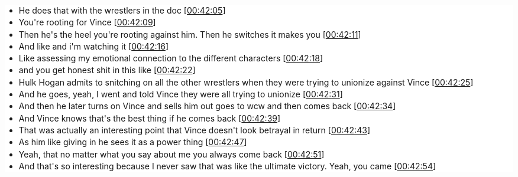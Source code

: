 *  He does that with the wrestlers in the doc [[00:42:05](https://www.youtube.com/watch?v=fz2CTOUZ5NU&t=2525.52s)]
*  You're rooting for Vince [[00:42:09](https://www.youtube.com/watch?v=fz2CTOUZ5NU&t=2529.2799999999997s)]
*  Then he's the heel you're rooting against him. Then he switches it makes you [[00:42:11](https://www.youtube.com/watch?v=fz2CTOUZ5NU&t=2531.84s)]
*  And like and i'm watching it [[00:42:16](https://www.youtube.com/watch?v=fz2CTOUZ5NU&t=2536.24s)]
*  Like assessing my emotional connection to the different characters [[00:42:18](https://www.youtube.com/watch?v=fz2CTOUZ5NU&t=2538.24s)]
*  and you get honest shit in this like [[00:42:22](https://www.youtube.com/watch?v=fz2CTOUZ5NU&t=2542.64s)]
*  Hulk Hogan admits to snitching on all the other wrestlers when they were trying to unionize against Vince [[00:42:25](https://www.youtube.com/watch?v=fz2CTOUZ5NU&t=2545.68s)]
*  And he goes, yeah, I went and told Vince they were all trying to unionize [[00:42:31](https://www.youtube.com/watch?v=fz2CTOUZ5NU&t=2551.12s)]
*  And then he later turns on Vince and sells him out goes to wcw and then comes back [[00:42:34](https://www.youtube.com/watch?v=fz2CTOUZ5NU&t=2554.48s)]
*  And Vince knows that's the best thing if he comes back [[00:42:39](https://www.youtube.com/watch?v=fz2CTOUZ5NU&t=2559.6s)]
*  That was actually an interesting point that Vince doesn't look betrayal in return [[00:42:43](https://www.youtube.com/watch?v=fz2CTOUZ5NU&t=2563.52s)]
*  As him like giving in he sees it as a power thing [[00:42:47](https://www.youtube.com/watch?v=fz2CTOUZ5NU&t=2567.52s)]
*  Yeah, that no matter what you say about me you always come back [[00:42:51](https://www.youtube.com/watch?v=fz2CTOUZ5NU&t=2571.12s)]
*  And that's so interesting because I never saw that was like the ultimate victory. Yeah, you came [[00:42:54](https://www.youtube.com/watch?v=fz2CTOUZ5NU&t=2574.32s)]
